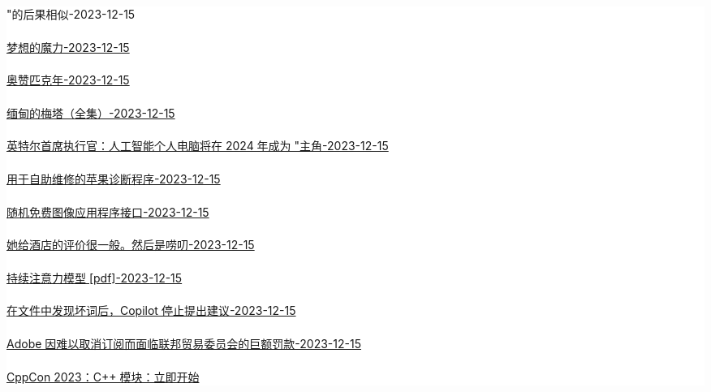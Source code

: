 "的后果相似-2023-12-15</a><br/><br/><a target=_blank rel=nofollow href="https://docdriven.com/blog/the-magic-of-dreams" >梦想的魔力-2023-12-15</a><br/><br/><a target=_blank rel=nofollow href="https://www.newyorker.com/culture/2023-in-review/the-year-of-ozempic" >奥赞匹克年-2023-12-15</a><br/><br/><a target=_blank rel=nofollow href="https://erinkissane.com/meta-in-myanmar-full-series" >缅甸的梅塔（全集）-2023-12-15</a><br/><br/><a target=_blank rel=nofollow href="https://www.itpro.com/hardware/intel-ceo-ai-pc-will-be-the-star-of-the-show-in-2024" >英特尔首席执行官：人工智能个人电脑将在 2024 年成为 "主角-2023-12-15</a><br/><br/><a target=_blank rel=nofollow href="https://getsupport.apple.com/self-service-diagnostics" >用于自助维修的苹果诊断程序-2023-12-15</a><br/><br/><a target=_blank rel=nofollow href="https://danielpetrica.com/api-for-random-images-to-use-du/" >随机免费图像应用程序接口-2023-12-15</a><br/><br/><a target=_blank rel=nofollow href="https://www.wsj.com/business/online-reviews-positive-customers-pressured-to-leave-9efbade7" >她给酒店的评价很一般。然后是唠叨-2023-12-15</a><br/><br/><a target=_blank rel=nofollow href="https://www.bu.edu/ballab/pubs/Esterman2019.pdf" >持续注意力模型 [pdf]-2023-12-15</a><br/><br/><a target=_blank rel=nofollow href="https://github.com/orgs/community/discussions/79223" >在文件中发现坏词后，Copilot 停止提出建议-2023-12-15</a><br/><br/><a target=_blank rel=nofollow href="https://appleinsider.com/articles/23/12/14/adobe-faces-big-fines-from-ftc-over-difficult-subscription-cancellation" >Adobe 因难以取消订阅而面临联邦贸易委员会的巨额罚款-2023-12-15</a><br/><br/><a target=_blank rel=nofollow href="https://www.youtube.com/watch?v=_x9K9_q2ZXE" >CppCon 2023：C++ 模块：立即开始